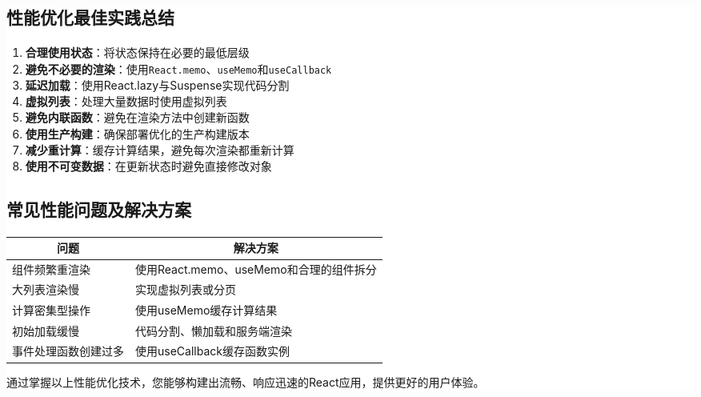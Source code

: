 ## 性能优化最佳实践总结

1. **合理使用状态**：将状态保持在必要的最低层级
2. **避免不必要的渲染**：使用`React.memo`、`useMemo`和`useCallback`
3. **延迟加载**：使用React.lazy与Suspense实现代码分割
4. **虚拟列表**：处理大量数据时使用虚拟列表
5. **避免内联函数**：避免在渲染方法中创建新函数
6. **使用生产构建**：确保部署优化的生产构建版本
7. **减少重计算**：缓存计算结果，避免每次渲染都重新计算
8. **使用不可变数据**：在更新状态时避免直接修改对象

## 常见性能问题及解决方案

| 问题 | 解决方案 |
|------|---------|
| 组件频繁重渲染 | 使用React.memo、useMemo和合理的组件拆分 |
| 大列表渲染慢 | 实现虚拟列表或分页 |
| 计算密集型操作 | 使用useMemo缓存计算结果 |
| 初始加载缓慢 | 代码分割、懒加载和服务端渲染 |
| 事件处理函数创建过多 | 使用useCallback缓存函数实例 |

通过掌握以上性能优化技术，您能够构建出流畅、响应迅速的React应用，提供更好的用户体验。 